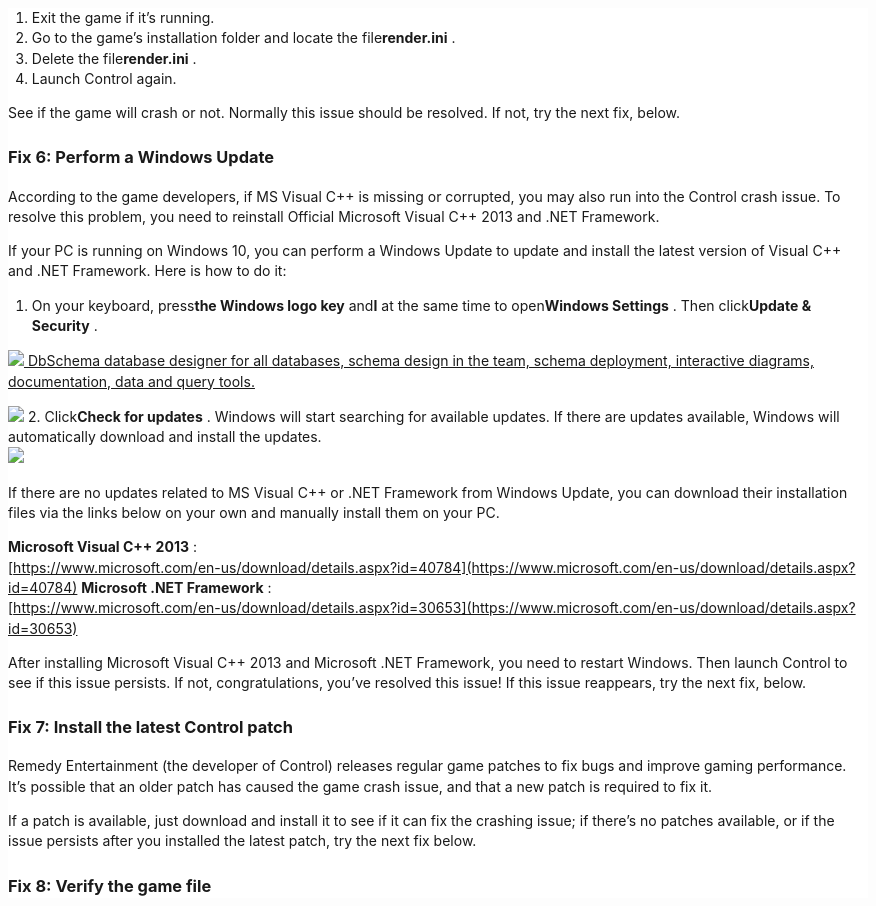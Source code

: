 1. Exit the game if it’s running.
2. Go to the game’s installation folder and locate the file**render.ini** .
3. Delete the file**render.ini** .
4. Launch Control again.

 See if the game will crash or not. Normally this issue should be resolved. If not, try the next fix, below.

### Fix 6: Perform a Windows Update

 According to the game developers, if MS Visual C++ is missing or corrupted, you may also run into the Control crash issue. To resolve this problem, you need to reinstall Official Microsoft Visual C++ 2013 and .NET Framework.

 If your PC is running on Windows 10, you can perform a Windows Update to update and install the latest version of Visual C++ and .NET Framework. Here is how to do it:

1. On your keyboard, press**the Windows logo key** and**I** at the same time to open**Windows Settings** . Then click**Update & Security** .  

<a href="https://shop.dbschema.com/order/checkout.php?PRODS=19867419&QTY=1&AFFILIATE=108875&CART=1"> <img src="https://secure.avangate.com/images/merchant/176b22bab4e94a28619ca2433b2ef241/products/1_icon256.png" border="0">
DbSchema database designer for all databases, schema design in the team, schema deployment, interactive diagrams, documentation, data and query tools. </a>

![](https://images.drivereasy.com/wp-content/uploads/2019/08/update1.jpg)
2. Click**Check for updates** . Windows will start searching for available updates. If there are updates available, Windows will automatically download and install the updates.  
![](https://images.drivereasy.com/wp-content/uploads/2019/08/Check-for-updates.png)

 If there are no updates related to MS Visual C++ or .NET Framework from Windows Update, you can download their installation files via the links below on your own and manually install them on your PC.

**Microsoft Visual C++ 2013** :  
[https://www.microsoft.com/en-us/download/details.aspx?id=40784](https://www.microsoft.com/en-us/download/details.aspx?id=40784)
**Microsoft .NET Framework** :  
[https://www.microsoft.com/en-us/download/details.aspx?id=30653](https://www.microsoft.com/en-us/download/details.aspx?id=30653)

 After installing Microsoft Visual C++ 2013 and Microsoft .NET Framework, you need to restart Windows. Then launch Control to see if this issue persists. If not, congratulations, you’ve resolved this issue! If this issue reappears, try the next fix, below.

### Fix 7: Install the latest Control patch

 Remedy Entertainment (the developer of Control) releases regular game patches to fix bugs and improve gaming performance. It’s possible that an older patch has caused the game crash issue, and that a new patch is required to fix it.

 If a patch is available, just download and install it to see if it can fix the crashing issue; if there’s no patches available, or if the issue persists after you installed the latest patch, try the next fix below.

### Fix 8: Verify the game file
